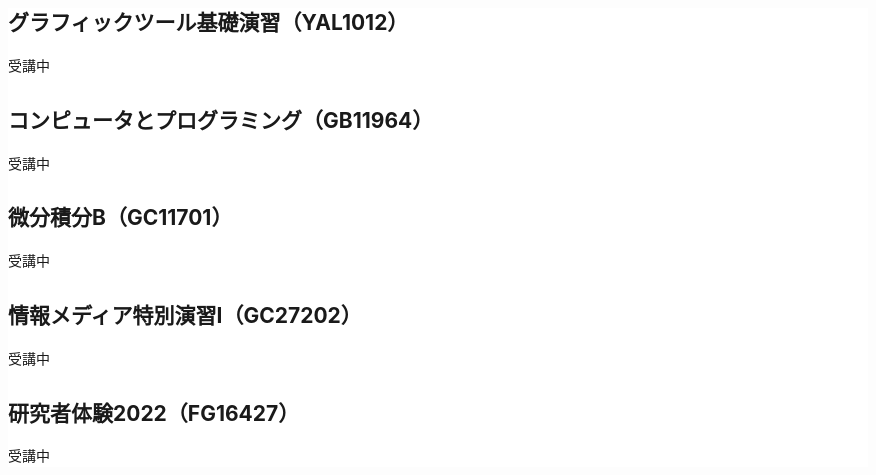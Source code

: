 ## グラフィックツール基礎演習（YAL1012）
受講中

## コンピュータとプログラミング（GB11964）
受講中

## 微分積分B（GC11701）
受講中

## 情報メディア特別演習I（GC27202）
受講中

## 研究者体験2022（FG16427）
受講中
